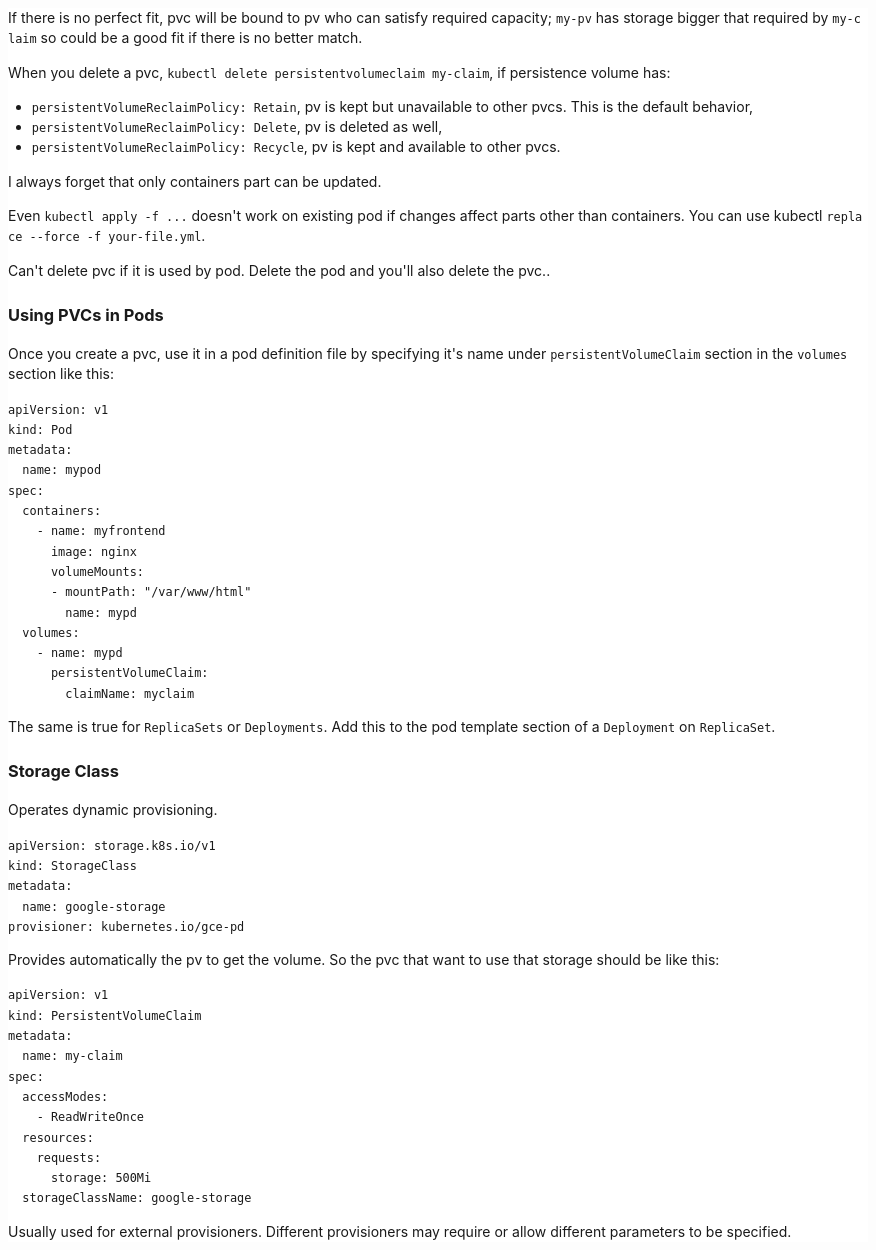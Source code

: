 If there is no perfect fit, pvc will be bound to pv who can satisfy required capacity; `my-pv` has storage bigger that required by `my-claim` so could be a good fit if there is no better
match.

When you delete a pvc, `kubectl delete persistentvolumeclaim my-claim`, if persistence volume has:
- `persistentVolumeReclaimPolicy: Retain`, pv is kept but unavailable to other pvcs. This is the default behavior,
- `persistentVolumeReclaimPolicy: Delete`, pv is deleted as well,
- `persistentVolumeReclaimPolicy: Recycle`, pv is kept and available to other pvcs.

I always forget that only containers part can be updated.

Even `kubectl apply -f ...` doesn't work on existing pod if changes affect parts other than containers. You can use kubectl `replace --force -f your-file.yml`.

Can't delete pvc if it is used by pod. Delete the pod and you'll also delete the pvc..

### Using PVCs in Pods
Once you create a pvc, use it in a pod definition file by specifying it's name under `persistentVolumeClaim` section in the `volumes` section like this:
```
apiVersion: v1
kind: Pod
metadata:
  name: mypod
spec:
  containers:
    - name: myfrontend
      image: nginx
      volumeMounts:
      - mountPath: "/var/www/html"
        name: mypd
  volumes:
    - name: mypd
      persistentVolumeClaim:
        claimName: myclaim
```
The same is true for `ReplicaSets` or `Deployments`. Add this to the pod template section of a `Deployment` on `ReplicaSet`.

### Storage Class
Operates dynamic provisioning.
```
apiVersion: storage.k8s.io/v1
kind: StorageClass
metadata:
  name: google-storage
provisioner: kubernetes.io/gce-pd
```
Provides automatically the pv to get the volume. So the pvc that want to use that storage should be like this:
```
apiVersion: v1
kind: PersistentVolumeClaim
metadata:
  name: my-claim
spec:
  accessModes:
    - ReadWriteOnce
  resources:
    requests:
      storage: 500Mi
  storageClassName: google-storage
```
Usually used for external provisioners. Different provisioners may require or allow different parameters to be specified.